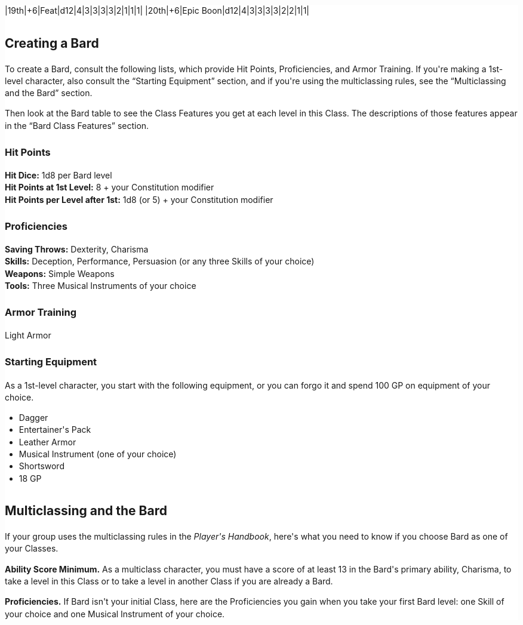 |19th|+6|Feat|d12|4|3|3|3|3|2|1|1|1|
|20th|+6|Epic Boon|d12|4|3|3|3|3|2|2|1|1|

## Creating a Bard

To create a Bard, consult the following lists, which provide Hit Points, Proficiencies, and Armor Training.
If you're making a 1st-level character, also consult the “Starting Equipment” section, and if you're using the multiclassing rules, see the “Multiclassing and the Bard” section.

Then look at the Bard table to see the Class Features you get at each level in this Class.
The descriptions of those features appear in the “Bard Class Features” section.

### Hit Points

**Hit Dice:** 1d8 per Bard level  
**Hit Points at 1st Level:** 8 + your Constitution modifier  
**Hit Points per Level after 1st:** 1d8 (or 5) + your Constitution modifier

### Proficiencies

**Saving Throws:** Dexterity, Charisma  
**Skills:** Deception, Performance, Persuasion (or any three Skills of your choice)  
**Weapons:** Simple Weapons  
**Tools:** Three Musical Instruments of your choice

### Armor Training

Light Armor

### Starting Equipment

As a 1st-level character, you start with the following equipment, or you can forgo it and spend 100 GP on equipment of your choice.

- Dagger
- Entertainer's Pack
- Leather Armor
- Musical Instrument (one of your choice)
- Shortsword
- 18 GP

## Multiclassing and the Bard

If your group uses the multiclassing rules in the _Player's Handbook_, here's what you need to know if you choose Bard as one of your Classes.

**Ability Score Minimum.** As a multiclass character, you must have a score of at least 13 in the Bard's primary ability, Charisma, to take a level in this Class or to take a level in another Class if you are already a Bard.

**Proficiencies.** If Bard isn't your initial Class, here are the Proficiencies you gain when you take your first Bard level: one Skill of your choice and one Musical Instrument of your choice.
